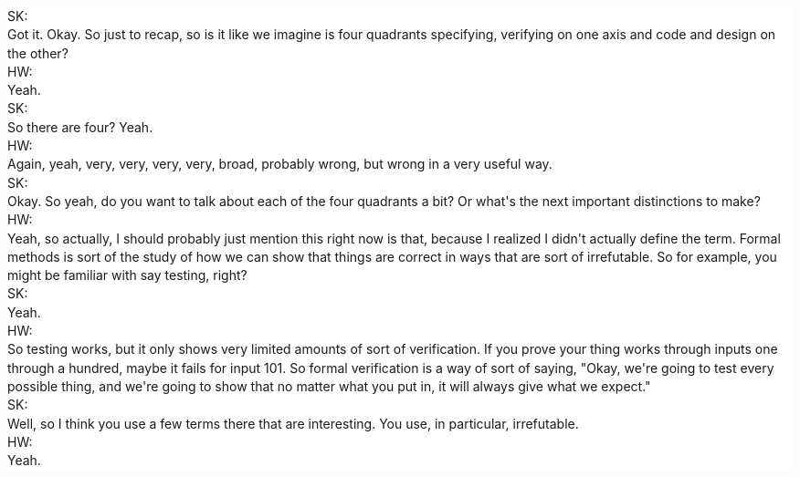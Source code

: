   <div class="block">
    <div class="name">SK:</div>
      Got it. Okay. So just to recap, so is it like we imagine is four quadrants specifying, verifying on one axis and code and design on the other?
  </div>

  <div class="block">
    <div class="name">HW:</div>
      Yeah.
  </div>

  <div class="block">
    <div class="name">SK:</div>
      So there are four? Yeah.
  </div>

  <div class="block">
    <div class="name">HW:</div>
      Again, yeah, very, very, very, very, broad, probably wrong, but wrong in a very useful way.
  </div>

  <div class="block">
    <div class="name">SK:</div>
      Okay. So yeah, do you want to talk about each of the four quadrants a bit? Or what's the next important distinctions to make?
  </div>

  <div class="block">
    <div class="name">HW:</div>
      Yeah, so actually, I should probably just mention this right now is that, because I realized I didn't actually define the term. Formal methods is sort of the study of how we can show that things are correct in ways that are sort of irrefutable. So for example, you might be familiar with say testing, right?
  </div>

  <div class="block">
    <div class="name">SK:</div>
      Yeah.
  </div>

  <div class="block">
    <div class="name">HW:</div>
      So testing works, but it only shows very limited amounts of sort of verification. If you prove your thing works through inputs one through a hundred, maybe it fails for input 101. So formal verification is a way of sort of saying, "Okay, we're going to test every possible thing, and we're going to show that no matter what you put in, it will always give what we expect."
  </div>

  <div class="block">
    <div class="name">SK:</div>
      Well, so I think you use a few terms there that are interesting. You use, in particular, irrefutable.
  </div>

  <div class="block">
    <div class="name">HW:</div>
      Yeah.
  </div>
